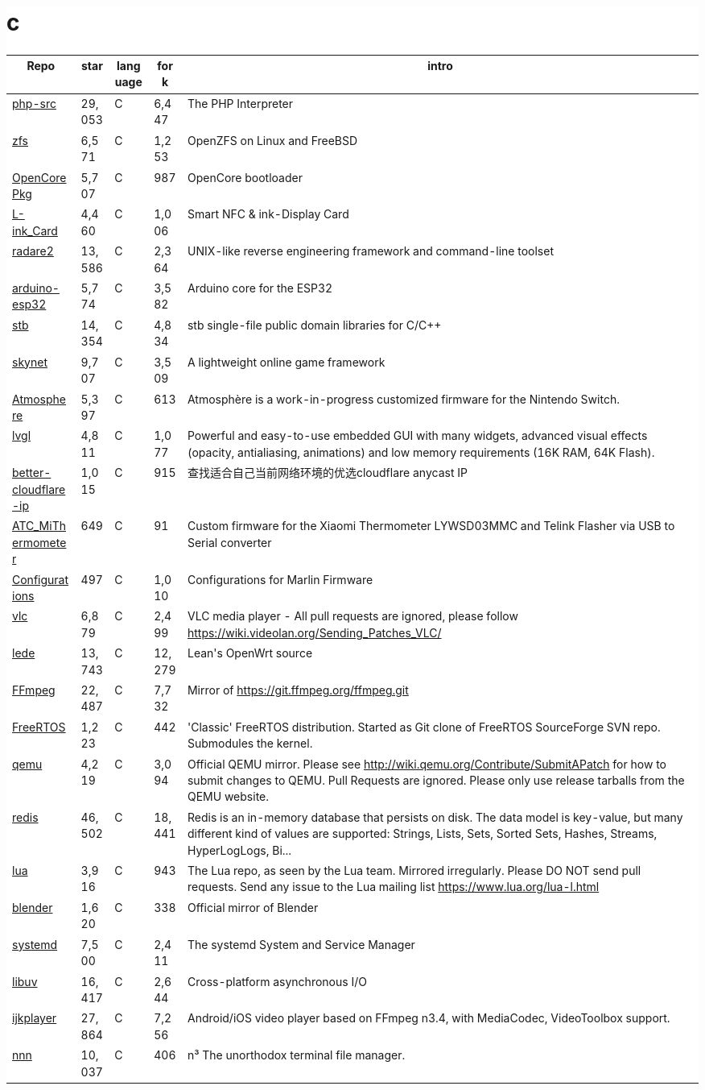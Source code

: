 

# c

Repo|star|language|fork|intro
-|-|-|-|-
[php-src](https://github.com/php/php-src)|29,053|C|6,447|The PHP Interpreter
[zfs](https://github.com/openzfs/zfs)|6,571|C|1,253|OpenZFS on Linux and FreeBSD
[OpenCorePkg](https://github.com/acidanthera/OpenCorePkg)|5,707|C|987|OpenCore bootloader
[L-ink_Card](https://github.com/peng-zhihui/L-ink_Card)|4,460|C|1,006|Smart NFC & ink-Display Card
[radare2](https://github.com/radareorg/radare2)|13,586|C|2,364|UNIX-like reverse engineering framework and command-line toolset
[arduino-esp32](https://github.com/espressif/arduino-esp32)|5,774|C|3,582|Arduino core for the ESP32
[stb](https://github.com/nothings/stb)|14,354|C|4,834|stb single-file public domain libraries for C/C++
[skynet](https://github.com/cloudwu/skynet)|9,707|C|3,509|A lightweight online game framework
[Atmosphere](https://github.com/Atmosphere-NX/Atmosphere)|5,397|C|613|Atmosphère is a work-in-progress customized firmware for the Nintendo Switch.
[lvgl](https://github.com/lvgl/lvgl)|4,811|C|1,077|Powerful and easy-to-use embedded GUI with many widgets, advanced visual effects (opacity, antialiasing, animations) and low memory requirements (16K RAM, 64K Flash).
[better-cloudflare-ip](https://github.com/badafans/better-cloudflare-ip)|1,015|C|915|查找适合自己当前网络环境的优选cloudflare anycast IP
[ATC_MiThermometer](https://github.com/atc1441/ATC_MiThermometer)|649|C|91|Custom firmware for the Xiaomi Thermometer LYWSD03MMC and Telink Flasher via USB to Serial converter
[Configurations](https://github.com/MarlinFirmware/Configurations)|497|C|1,010|Configurations for Marlin Firmware
[vlc](https://github.com/videolan/vlc)|6,879|C|2,499|VLC media player - All pull requests are ignored, please follow https://wiki.videolan.org/Sending_Patches_VLC/
[lede](https://github.com/coolsnowwolf/lede)|13,743|C|12,279|Lean's OpenWrt source
[FFmpeg](https://github.com/FFmpeg/FFmpeg)|22,487|C|7,732|Mirror of https://git.ffmpeg.org/ffmpeg.git
[FreeRTOS](https://github.com/FreeRTOS/FreeRTOS)|1,223|C|442|'Classic' FreeRTOS distribution. Started as Git clone of FreeRTOS SourceForge SVN repo. Submodules the kernel.
[qemu](https://github.com/qemu/qemu)|4,219|C|3,094|Official QEMU mirror. Please see http://wiki.qemu.org/Contribute/SubmitAPatch for how to submit changes to QEMU. Pull Requests are ignored. Please only use release tarballs from the QEMU website.
[redis](https://github.com/redis/redis)|46,502|C|18,441|Redis is an in-memory database that persists on disk. The data model is key-value, but many different kind of values are supported: Strings, Lists, Sets, Sorted Sets, Hashes, Streams, HyperLogLogs, Bi...
[lua](https://github.com/lua/lua)|3,916|C|943|The Lua repo, as seen by the Lua team. Mirrored irregularly. Please DO NOT send pull requests. Send any issue to the Lua mailing list https://www.lua.org/lua-l.html
[blender](https://github.com/blender/blender)|1,620|C|338|Official mirror of Blender
[systemd](https://github.com/systemd/systemd)|7,500|C|2,411|The systemd System and Service Manager
[libuv](https://github.com/libuv/libuv)|16,417|C|2,644|Cross-platform asynchronous I/O
[ijkplayer](https://github.com/bilibili/ijkplayer)|27,864|C|7,256|Android/iOS video player based on FFmpeg n3.4, with MediaCodec, VideoToolbox support.
[nnn](https://github.com/jarun/nnn)|10,037|C|406|n³ The unorthodox terminal file manager.
